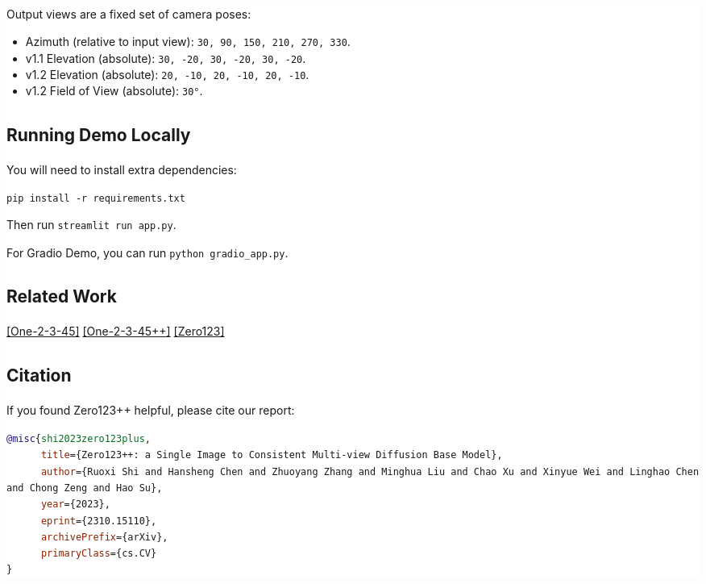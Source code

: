 Output views are a fixed set of camera poses:

+ Azimuth (relative to input view): `30, 90, 150, 210, 270, 330`.
+ v1.1 Elevation (absolute): `30, -20, 30, -20, 30, -20`.
+ v1.2 Elevation (absolute): `20, -10, 20, -10, 20, -10`.
+ v1.2 Field of View (absolute): `30°`.

## Running Demo Locally

You will need to install extra dependencies:
```
pip install -r requirements.txt
```

Then run `streamlit run app.py`.

For Gradio Demo, you can run `python gradio_app.py`.

## Related Work
[\[One-2-3-45\]](https://github.com/One-2-3-45/One-2-3-45) [\[One-2-3-45++\]](https://sudo-ai-3d.github.io/One2345plus_page/) [\[Zero123\]](https://github.com/cvlab-columbia/zero123)

## Citation

If you found Zero123++ helpful, please cite our report:
```bibtex
@misc{shi2023zero123plus,
      title={Zero123++: a Single Image to Consistent Multi-view Diffusion Base Model}, 
      author={Ruoxi Shi and Hansheng Chen and Zhuoyang Zhang and Minghua Liu and Chao Xu and Xinyue Wei and Linghao Chen and Chong Zeng and Hao Su},
      year={2023},
      eprint={2310.15110},
      archivePrefix={arXiv},
      primaryClass={cs.CV}
}
```
